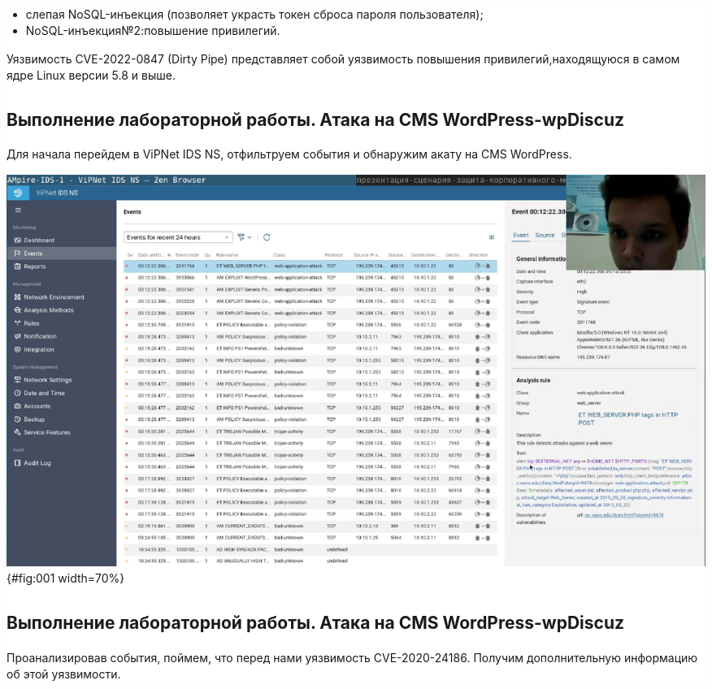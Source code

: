 - слепая NoSQL-инъекция (позволяет украсть токен сброса пароля пользователя);
- NoSQL-инъекция№2:повышение привилегий.

Уязвимость CVE-2022-0847 (Dirty Pipe) представляет собой уязвимость повышения привилегий,находящуюся в самом ядре Linux версии 5.8 и выше.

## Выполнение лабораторной работы. Атака на CMS WordPress-wpDiscuz

Для начала перейдем в ViPNet IDS NS, отфильтруем события и обнаружим акату на CMS WordPress.

![События VipNet IDS NS](image/a_1_1.png){#fig:001 width=70%}

## Выполнение лабораторной работы. Атака на CMS WordPress-wpDiscuz

Проанализировав события, поймем, что перед нами уязвимость CVE-2020-24186. Получим дополнительную информацию об этой уязвимости.
